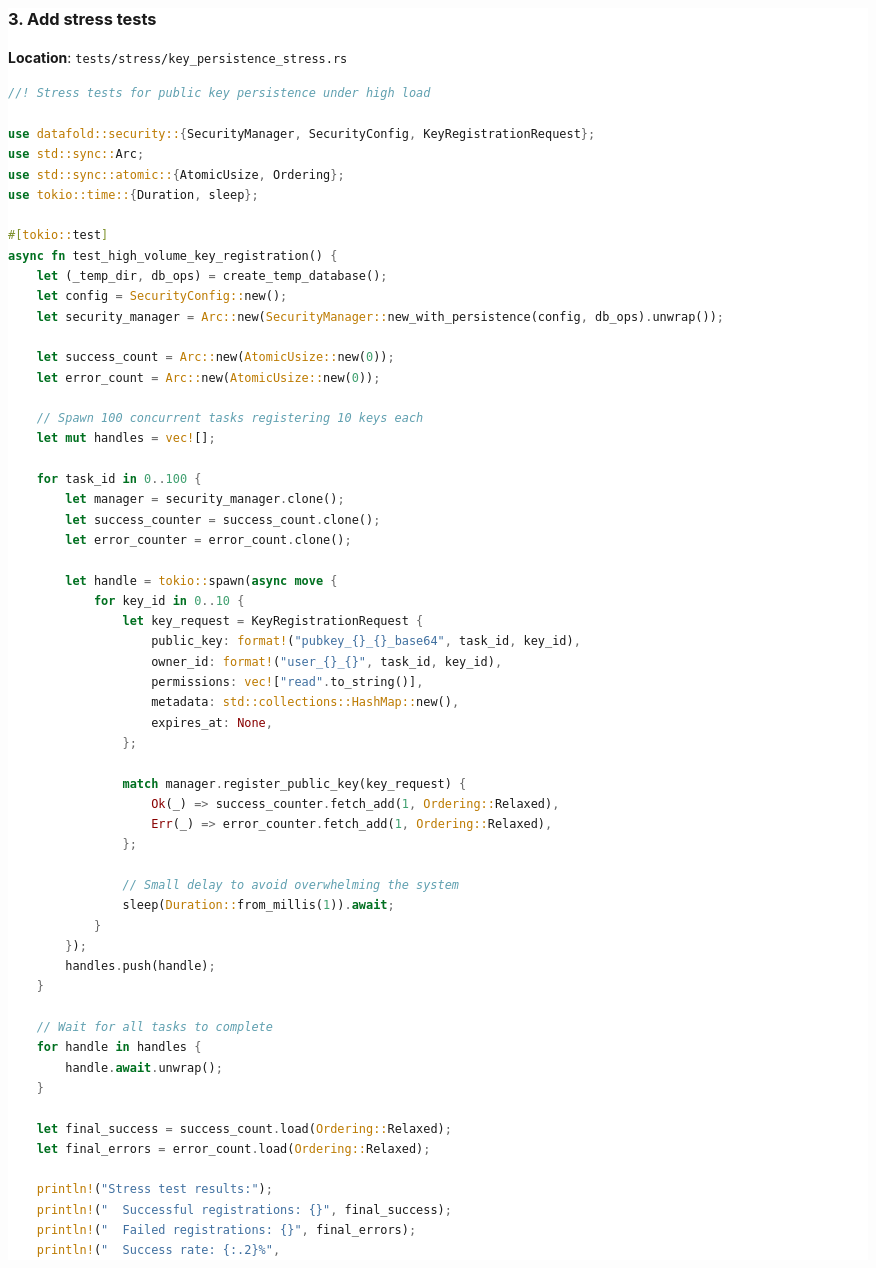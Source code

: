 ### 3. Add stress tests
**Location**: `tests/stress/key_persistence_stress.rs`

```rust
//! Stress tests for public key persistence under high load

use datafold::security::{SecurityManager, SecurityConfig, KeyRegistrationRequest};
use std::sync::Arc;
use std::sync::atomic::{AtomicUsize, Ordering};
use tokio::time::{Duration, sleep};

#[tokio::test]
async fn test_high_volume_key_registration() {
    let (_temp_dir, db_ops) = create_temp_database();
    let config = SecurityConfig::new();
    let security_manager = Arc::new(SecurityManager::new_with_persistence(config, db_ops).unwrap());
    
    let success_count = Arc::new(AtomicUsize::new(0));
    let error_count = Arc::new(AtomicUsize::new(0));
    
    // Spawn 100 concurrent tasks registering 10 keys each
    let mut handles = vec![];
    
    for task_id in 0..100 {
        let manager = security_manager.clone();
        let success_counter = success_count.clone();
        let error_counter = error_count.clone();
        
        let handle = tokio::spawn(async move {
            for key_id in 0..10 {
                let key_request = KeyRegistrationRequest {
                    public_key: format!("pubkey_{}_{}_base64", task_id, key_id),
                    owner_id: format!("user_{}_{}", task_id, key_id),
                    permissions: vec!["read".to_string()],
                    metadata: std::collections::HashMap::new(),
                    expires_at: None,
                };
                
                match manager.register_public_key(key_request) {
                    Ok(_) => success_counter.fetch_add(1, Ordering::Relaxed),
                    Err(_) => error_counter.fetch_add(1, Ordering::Relaxed),
                };
                
                // Small delay to avoid overwhelming the system
                sleep(Duration::from_millis(1)).await;
            }
        });
        handles.push(handle);
    }
    
    // Wait for all tasks to complete
    for handle in handles {
        handle.await.unwrap();
    }
    
    let final_success = success_count.load(Ordering::Relaxed);
    let final_errors = error_count.load(Ordering::Relaxed);
    
    println!("Stress test results:");
    println!("  Successful registrations: {}", final_success);
    println!("  Failed registrations: {}", final_errors);
    println!("  Success rate: {:.2}%", 
```